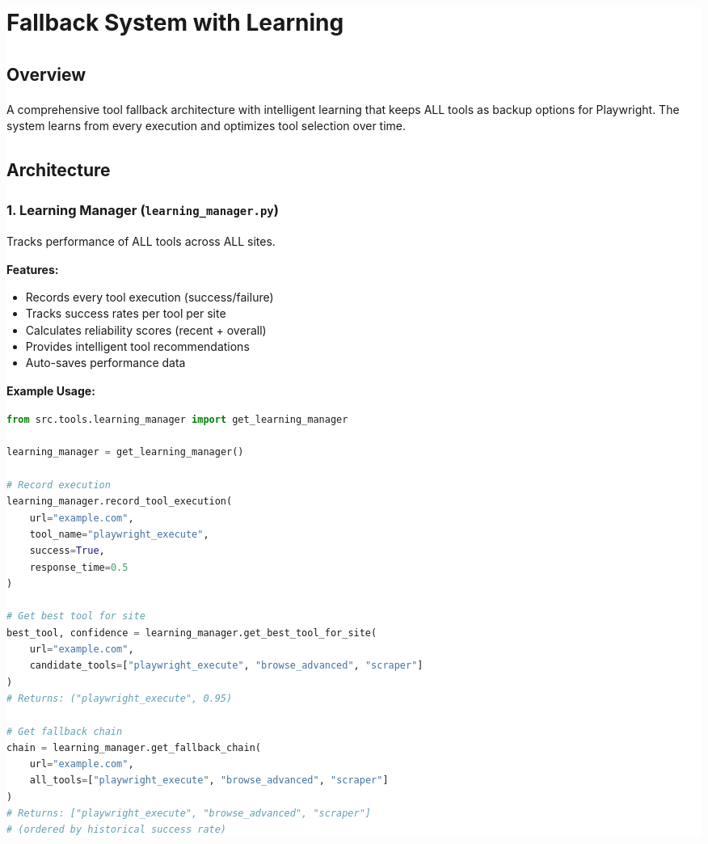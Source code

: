 # Fallback System with Learning

## Overview

A comprehensive tool fallback architecture with intelligent learning that keeps ALL tools as backup options for Playwright. The system learns from every execution and optimizes tool selection over time.

## Architecture

### 1. Learning Manager (`learning_manager.py`)
Tracks performance of ALL tools across ALL sites.

**Features:**
- Records every tool execution (success/failure)
- Tracks success rates per tool per site
- Calculates reliability scores (recent + overall)
- Provides intelligent tool recommendations
- Auto-saves performance data

**Example Usage:**
```python
from src.tools.learning_manager import get_learning_manager

learning_manager = get_learning_manager()

# Record execution
learning_manager.record_tool_execution(
    url="example.com",
    tool_name="playwright_execute",
    success=True,
    response_time=0.5
)

# Get best tool for site
best_tool, confidence = learning_manager.get_best_tool_for_site(
    url="example.com",
    candidate_tools=["playwright_execute", "browse_advanced", "scraper"]
)
# Returns: ("playwright_execute", 0.95)

# Get fallback chain
chain = learning_manager.get_fallback_chain(
    url="example.com",
    all_tools=["playwright_execute", "browse_advanced", "scraper"]
)
# Returns: ["playwright_execute", "browse_advanced", "scraper"]
# (ordered by historical success rate)
```
